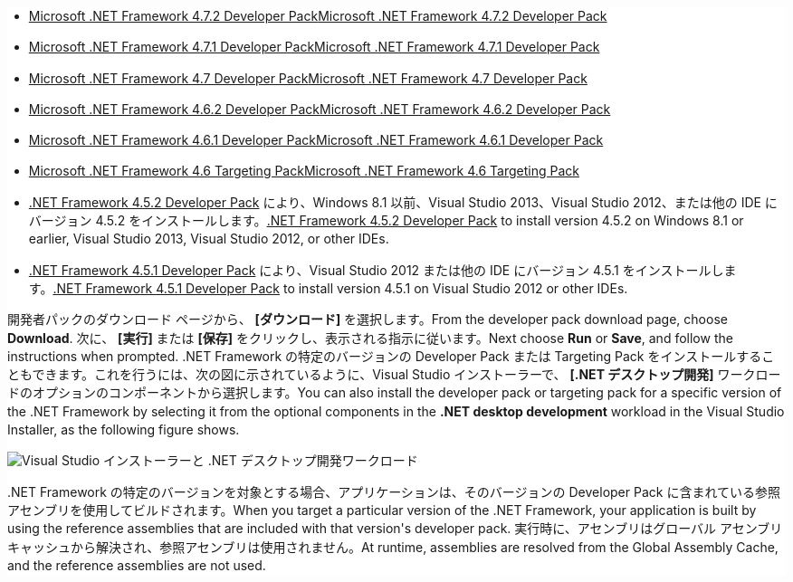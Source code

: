 - [<span data-ttu-id="8777a-261">Microsoft .NET Framework 4.7.2 Developer Pack</span><span class="sxs-lookup"><span data-stu-id="8777a-261">Microsoft .NET Framework 4.7.2 Developer Pack</span></span>](https://go.microsoft.com/fwlink/?LinkId=874338)

- [<span data-ttu-id="8777a-262">Microsoft .NET Framework 4.7.1 Developer Pack</span><span class="sxs-lookup"><span data-stu-id="8777a-262">Microsoft .NET Framework 4.7.1 Developer Pack</span></span>](https://go.microsoft.com/fwlink/?LinkId=852105)

- [<span data-ttu-id="8777a-263">Microsoft .NET Framework 4.7 Developer Pack</span><span class="sxs-lookup"><span data-stu-id="8777a-263">Microsoft .NET Framework 4.7 Developer Pack</span></span>](https://go.microsoft.com/fwlink/?LinkId=825319)

- [<span data-ttu-id="8777a-264">Microsoft .NET Framework 4.6.2 Developer Pack</span><span class="sxs-lookup"><span data-stu-id="8777a-264">Microsoft .NET Framework 4.6.2 Developer Pack</span></span>](https://go.microsoft.com/fwlink/?LinkId=780617)

- [<span data-ttu-id="8777a-265">Microsoft .NET Framework 4.6.1 Developer Pack</span><span class="sxs-lookup"><span data-stu-id="8777a-265">Microsoft .NET Framework 4.6.1 Developer Pack</span></span>](https://go.microsoft.com/fwlink/?LinkId=690706)

- [<span data-ttu-id="8777a-266">Microsoft .NET Framework 4.6 Targeting Pack</span><span class="sxs-lookup"><span data-stu-id="8777a-266">Microsoft .NET Framework 4.6 Targeting Pack</span></span>](https://go.microsoft.com/fwlink/?LinkId=528261)

- <span data-ttu-id="8777a-267">[.NET Framework 4.5.2 Developer Pack](https://go.microsoft.com/fwlink/?LinkId=397702) により、Windows 8.1 以前、Visual Studio 2013、Visual Studio 2012、または他の IDE にバージョン 4.5.2 をインストールします。</span><span class="sxs-lookup"><span data-stu-id="8777a-267">[.NET Framework 4.5.2 Developer Pack](https://go.microsoft.com/fwlink/?LinkId=397702) to install version 4.5.2 on Windows 8.1 or earlier, Visual Studio 2013, Visual Studio 2012, or other IDEs.</span></span>

- <span data-ttu-id="8777a-268">[.NET Framework 4.5.1 Developer Pack](https://go.microsoft.com/fwlink/?LinkId=324213) により、Visual Studio 2012 または他の IDE にバージョン 4.5.1 をインストールします。</span><span class="sxs-lookup"><span data-stu-id="8777a-268">[.NET Framework 4.5.1 Developer Pack](https://go.microsoft.com/fwlink/?LinkId=324213) to install version 4.5.1 on Visual Studio 2012 or other IDEs.</span></span>

<span data-ttu-id="8777a-269">開発者パックのダウンロード ページから、 **[ダウンロード]** を選択します。</span><span class="sxs-lookup"><span data-stu-id="8777a-269">From the developer pack download page, choose **Download**.</span></span> <span data-ttu-id="8777a-270">次に、 **[実行]** または **[保存]** をクリックし、表示される指示に従います。</span><span class="sxs-lookup"><span data-stu-id="8777a-270">Next choose **Run** or **Save**, and follow the instructions when prompted.</span></span> <span data-ttu-id="8777a-271">.NET Framework の特定のバージョンの Developer Pack または Targeting Pack をインストールすることもできます。これを行うには、次の図に示されているように、Visual Studio インストーラーで、 **[.NET デスクトップ開発]** ワークロードのオプションのコンポーネントから選択します。</span><span class="sxs-lookup"><span data-stu-id="8777a-271">You can also install the developer pack or targeting pack for a specific version of the .NET Framework by selecting it from the optional components in the **.NET desktop development** workload in the Visual Studio Installer, as the following figure shows.</span></span>

   ![Visual Studio インストーラーと .NET デスクトップ開発ワークロード](./media/visual-studio-installer.jpg)

<span data-ttu-id="8777a-273">.NET Framework の特定のバージョンを対象とする場合、アプリケーションは、そのバージョンの Developer Pack に含まれている参照アセンブリを使用してビルドされます。</span><span class="sxs-lookup"><span data-stu-id="8777a-273">When you target a particular version of the .NET Framework, your application is built by using the reference assemblies that are included with that version's developer pack.</span></span> <span data-ttu-id="8777a-274">実行時に、アセンブリはグローバル アセンブリ キャッシュから解決され、参照アセンブリは使用されません。</span><span class="sxs-lookup"><span data-stu-id="8777a-274">At runtime, assemblies are resolved from the Global Assembly Cache, and the reference assemblies are not used.</span></span>

